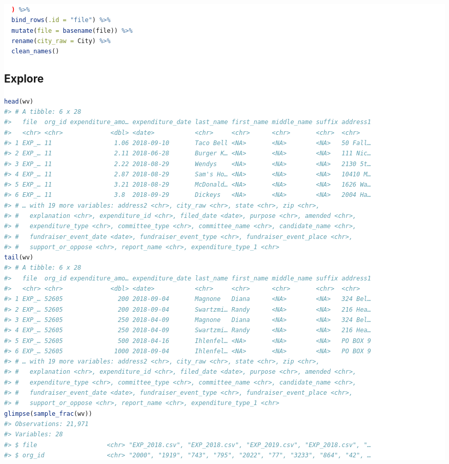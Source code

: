 ``` r
  ) %>%
  bind_rows(.id = "file") %>%
  mutate(file = basename(file)) %>%
  rename(city_raw = City) %>% 
  clean_names()
```

Explore
-------

``` r
head(wv)
#> # A tibble: 6 x 28
#>   file  org_id expenditure_amo… expenditure_date last_name first_name middle_name suffix address1
#>   <chr> <chr>             <dbl> <date>           <chr>     <chr>      <chr>       <chr>  <chr>   
#> 1 EXP_… 11                 1.06 2018-09-10       Taco Bell <NA>       <NA>        <NA>   50 Fall…
#> 2 EXP_… 11                 2.11 2018-06-28       Burger K… <NA>       <NA>        <NA>   111 Nic…
#> 3 EXP_… 11                 2.22 2018-08-29       Wendys    <NA>       <NA>        <NA>   2130 5t…
#> 4 EXP_… 11                 2.87 2018-08-29       Sam's Ho… <NA>       <NA>        <NA>   10410 M…
#> 5 EXP_… 11                 3.21 2018-08-29       McDonald… <NA>       <NA>        <NA>   1626 Wa…
#> 6 EXP_… 11                 3.8  2018-09-29       Dickeys   <NA>       <NA>        <NA>   2004 Ha…
#> # … with 19 more variables: address2 <chr>, city_raw <chr>, state <chr>, zip <chr>,
#> #   explanation <chr>, expenditure_id <chr>, filed_date <date>, purpose <chr>, amended <chr>,
#> #   expenditure_type <chr>, committee_type <chr>, committee_name <chr>, candidate_name <chr>,
#> #   fundraiser_event_date <date>, fundraiser_event_type <chr>, fundraiser_event_place <chr>,
#> #   support_or_oppose <chr>, report_name <chr>, expenditure_type_1 <chr>
tail(wv)
#> # A tibble: 6 x 28
#>   file  org_id expenditure_amo… expenditure_date last_name first_name middle_name suffix address1
#>   <chr> <chr>             <dbl> <date>           <chr>     <chr>      <chr>       <chr>  <chr>   
#> 1 EXP_… 52605               200 2018-09-04       Magnone   Diana      <NA>        <NA>   324 Bel…
#> 2 EXP_… 52605               200 2018-09-04       Swartzmi… Randy      <NA>        <NA>   216 Hea…
#> 3 EXP_… 52605               250 2018-04-09       Magnone   Diana      <NA>        <NA>   324 Bel…
#> 4 EXP_… 52605               250 2018-04-09       Swartzmi… Randy      <NA>        <NA>   216 Hea…
#> 5 EXP_… 52605               500 2018-04-16       Ihlenfel… <NA>       <NA>        <NA>   PO BOX 9
#> 6 EXP_… 52605              1000 2018-09-04       Ihlenfel… <NA>       <NA>        <NA>   PO BOX 9
#> # … with 19 more variables: address2 <chr>, city_raw <chr>, state <chr>, zip <chr>,
#> #   explanation <chr>, expenditure_id <chr>, filed_date <date>, purpose <chr>, amended <chr>,
#> #   expenditure_type <chr>, committee_type <chr>, committee_name <chr>, candidate_name <chr>,
#> #   fundraiser_event_date <date>, fundraiser_event_type <chr>, fundraiser_event_place <chr>,
#> #   support_or_oppose <chr>, report_name <chr>, expenditure_type_1 <chr>
glimpse(sample_frac(wv))
#> Observations: 21,971
#> Variables: 28
#> $ file                   <chr> "EXP_2018.csv", "EXP_2018.csv", "EXP_2019.csv", "EXP_2018.csv", "…
#> $ org_id                 <chr> "2000", "1919", "743", "795", "2022", "77", "3233", "864", "42", …
```